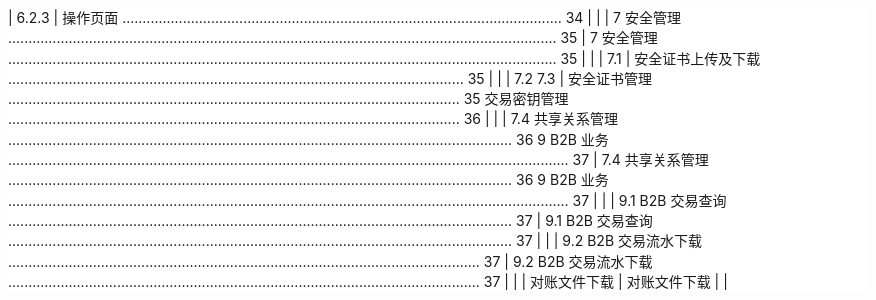 | 6.2.3                                                                                                                                                                                                                                                                                                               | 操作页面   .............................................................................................................  34                                                                                                                                                                                        |                                                                                                                                    |
| 7 安全管理 ........................................................................................................................................  35                                                                                                                                                             | 7 安全管理 ........................................................................................................................................  35                                                                                                                                                             |                                                                                                                                    |
| 7.1                                                                                                                                                                                                                                                                                                                 | 安全证书上传及下载   .................................................................................................................  35                                                                                                                                                                          |                                                                                                                                    |
| 7.2 7.3                                                                                                                                                                                                                                                                                                             | 安全证书管理   ................................................................................................................  35 交易密钥管理   ................................................................................................................  36                                             |                                                                                                                                    |
| 7.4  共享关系管理   .............................................................................................................................  36 9 B2B  业务   ...........................................................................................................................................  37 | 7.4  共享关系管理   .............................................................................................................................  36 9 B2B  业务   ...........................................................................................................................................  37 |                                                                                                                                    |
| 9.1 B2B 交易查询  .............................................................................................................................  37                                                                                                                                                                 | 9.1 B2B 交易查询  .............................................................................................................................  37                                                                                                                                                                 |                                                                                                                                    |
| 9.2 B2B  交易流水下载   .....................................................................................................................  37                                                                                                                                                                   | 9.2 B2B  交易流水下载   .....................................................................................................................  37                                                                                                                                                                   |                                                                                                                                    |
| 对账文件下载                                                                                                                                                                                                                                                                                                        | 对账文件下载                                                                                                                                                                                                                                                                                                        |                                                                                                                                    |